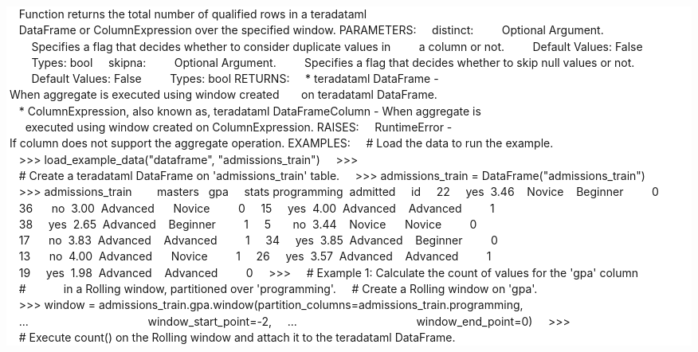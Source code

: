     Function returns the total number of qualified rows in a teradataml
    DataFrame or ColumnExpression over the specified window.
PARAMETERS:
    distinct:
        Optional Argument.
        Specifies a flag that decides whether to consider duplicate values in
        a column or not.
        Default Values: False
        Types: bool
    skipna:
        Optional Argument.
        Specifies a flag that decides whether to skip null values or not.
        Default Values: False
        Types: bool
RETURNS:
    * teradataml DataFrame - When aggregate is executed using window created
      on teradataml DataFrame.
    * ColumnExpression, also known as, teradataml DataFrameColumn - When aggregate is
      executed using window created on ColumnExpression.
RAISES:
    RuntimeError - If column does not support the aggregate operation.
EXAMPLES:
    # Load the data to run the example.
    >>> load_example_data("dataframe", "admissions_train")
    >>>
    # Create a teradataml DataFrame on 'admissions_train' table.
    >>> admissions_train = DataFrame("admissions_train")
    >>> admissions_train
       masters   gpa     stats programming  admitted
    id
    22     yes  3.46    Novice    Beginner         0
    36      no  3.00  Advanced      Novice         0
    15     yes  4.00  Advanced    Advanced         1
    38     yes  2.65  Advanced    Beginner         1
    5       no  3.44    Novice      Novice         0
    17      no  3.83  Advanced    Advanced         1
    34     yes  3.85  Advanced    Beginner         0
    13      no  4.00  Advanced      Novice         1
    26     yes  3.57  Advanced    Advanced         1
    19     yes  1.98  Advanced    Advanced         0
    >>>
    # Example 1: Calculate the count of values for the 'gpa' column
    #            in a Rolling window, partitioned over 'programming'.
    # Create a Rolling window on 'gpa'.
    >>> window = admissions_train.gpa.window(partition_columns=admissions_train.programming,
    ...                                      window_start_point=-2,
    ...                                      window_end_point=0)
    >>>
    # Execute count() on the Rolling window and attach it to the teradataml DataFrame.